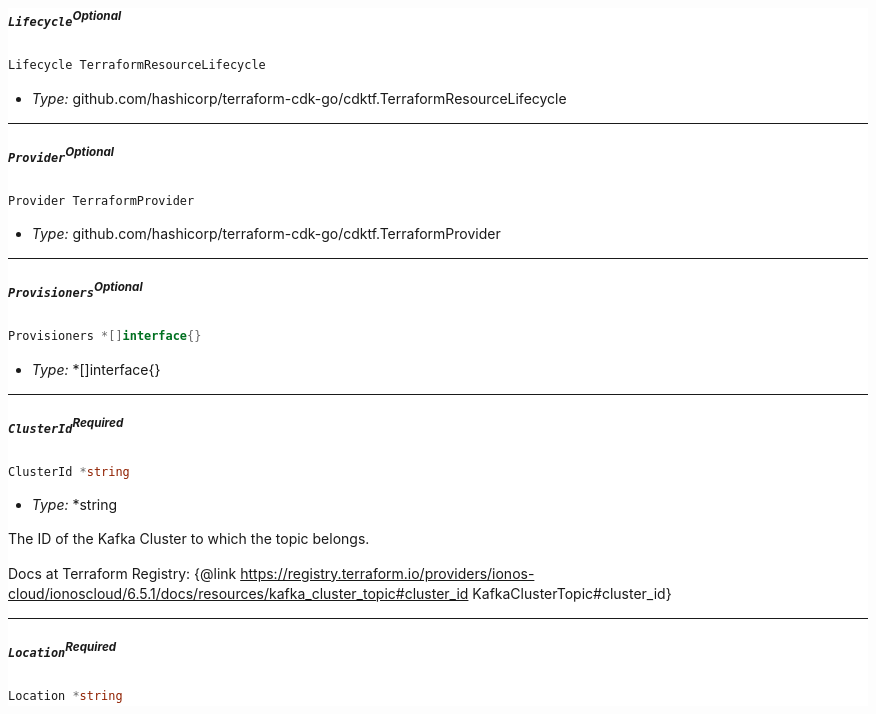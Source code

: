 
##### `Lifecycle`<sup>Optional</sup> <a name="Lifecycle" id="@cdktf/provider-ionoscloud.kafkaClusterTopic.KafkaClusterTopicConfig.property.lifecycle"></a>

```go
Lifecycle TerraformResourceLifecycle
```

- *Type:* github.com/hashicorp/terraform-cdk-go/cdktf.TerraformResourceLifecycle

---

##### `Provider`<sup>Optional</sup> <a name="Provider" id="@cdktf/provider-ionoscloud.kafkaClusterTopic.KafkaClusterTopicConfig.property.provider"></a>

```go
Provider TerraformProvider
```

- *Type:* github.com/hashicorp/terraform-cdk-go/cdktf.TerraformProvider

---

##### `Provisioners`<sup>Optional</sup> <a name="Provisioners" id="@cdktf/provider-ionoscloud.kafkaClusterTopic.KafkaClusterTopicConfig.property.provisioners"></a>

```go
Provisioners *[]interface{}
```

- *Type:* *[]interface{}

---

##### `ClusterId`<sup>Required</sup> <a name="ClusterId" id="@cdktf/provider-ionoscloud.kafkaClusterTopic.KafkaClusterTopicConfig.property.clusterId"></a>

```go
ClusterId *string
```

- *Type:* *string

The ID of the Kafka Cluster to which the topic belongs.

Docs at Terraform Registry: {@link https://registry.terraform.io/providers/ionos-cloud/ionoscloud/6.5.1/docs/resources/kafka_cluster_topic#cluster_id KafkaClusterTopic#cluster_id}

---

##### `Location`<sup>Required</sup> <a name="Location" id="@cdktf/provider-ionoscloud.kafkaClusterTopic.KafkaClusterTopicConfig.property.location"></a>

```go
Location *string
```
